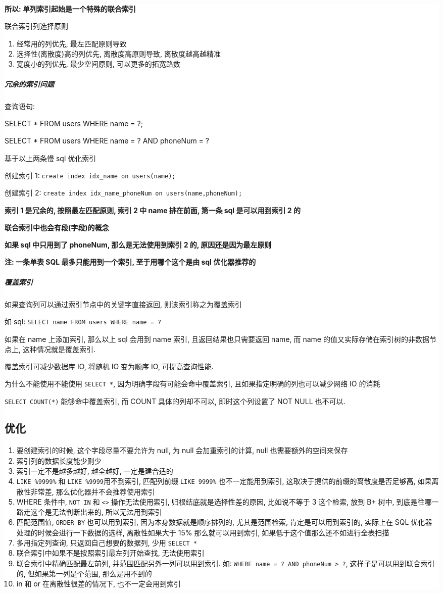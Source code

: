**所以: 单列索引起始是一个特殊的联合索引**

联合索引列选择原则

1. 经常用的列优先, 最左匹配原则导致
2. 选择性(离散度)高的列优先, 离散度高原则导致, 离散度越高越精准
3. 宽度小的列优先, 最少空间原则, 可以更多的拓宽路数

##### 冗余的索引问题

查询语句:

SELECT * FROM users WHERE name = ?;

SELECT * FROM users WHERE name = ? AND phoneNum = ?

基于以上两条慢 sql 优化索引

创建索引 1: `create index idx_name on users(name);`

创建索引 2: `create index idx_name_phoneNum on users(name,phoneNum);`

**索引 1 是冗余的, 按照最左匹配原则, 索引 2 中 name 排在前面, 第一条 sql 是可以用到索引 2 的**

**联合索引中也会有段(字段)的概念**

**如果 sql 中只用到了 phoneNum, 那么是无法使用到索引 2 的, 原因还是因为最左原则**

**注: 一条单表 SQL 最多只能用到一个索引, 至于用哪个这个是由 sql 优化器推荐的**

##### 覆盖索引

如果查询列可以通过索引节点中的关键字直接返回, 则该索引称之为覆盖索引

如 sql: `SELECT name FROM users WHERE name = ?`

如果在 name 上添加索引, 那么以上 sql 会用到 name 索引, 且返回结果也只需要返回 name, 而 name 的值又实际存储在索引树的非数据节点上,
这种情况就是覆盖索引.

覆盖索引可减少数据库 IO, 将随机 IO 变为顺序 IO, 可提高查询性能.

为什么不能使用不能使用 `SELECT *`, 因为明确字段有可能会命中覆盖索引, 且如果指定明确的列也可以减少网络 IO 的消耗

`SELECT COUNT(*)` 能够命中覆盖索引, 而 COUNT 具体的列却不可以, 即时这个列设置了 NOT NULL 也不可以.

## 优化

1. 要创建索引的时候, 这个字段尽量不要允许为 null, 为 null 会加重索引的计算, null 也需要额外的空间来保存
2. 索引列的数据长度能少则少
3. 索引一定不是越多越好, 越全越好, 一定是建合适的
4. `LIKE %9999%` 和 `LIKE %9999`用不到索引, 匹配列前缀 `LIKE 9999%` 也不一定能用到索引, 这取决于提供的前缀的离散度是否足够高,
   如果离散性非常差, 那么优化器并不会推荐使用索引
5. WHERE 条件中, `NOT IN` 和 `<>` 操作无法使用索引, 归根结底就是选择性差的原因, 比如说不等于 3 这个检索, 放到 B+ 树中,
   到底是往哪一路走这个是无法判断出来的, 所以无法用到索引
6. 匹配范围值, `ORDER BY` 也可以用到索引, 因为本身数据就是顺序排列的, 尤其是范围检索, 肯定是可以用到索引的, 实际上在 SQL
   优化器处理的时候会进行一下数据的选样, 离散性如果大于 15% 那么就可以用到索引, 如果低于这个值那么还不如进行全表扫描
7. 多用指定列查询, 只返回自己想要的数据列, 少用 `SELECT *`
8. 联合索引中如果不是按照索引最左列开始查找, 无法使用索引
9. 联合索引中精确匹配最左前列, 并范围匹配另外一列可以用到索引. 如: `WHERE name = ? AND phoneNum > ?`, 这样子是可以用到联合索引的,
   但如果第一列是个范围, 那么是用不到的
10. in 和 or 在离散性很差的情况下, 也不一定会用到索引

